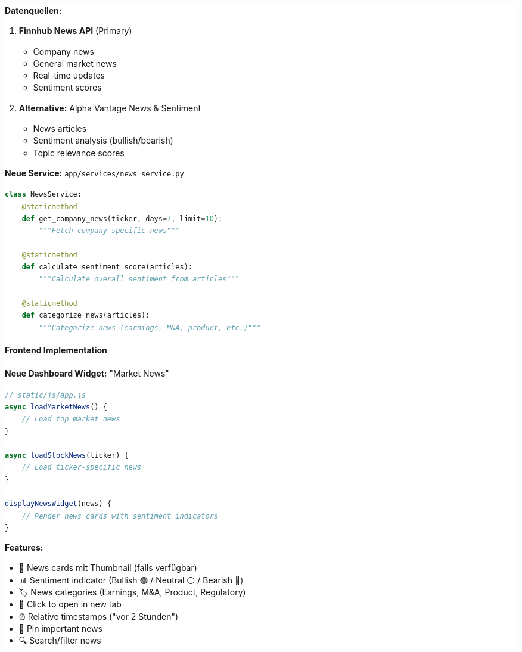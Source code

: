 ```python
```

**Datenquellen:**
1. **Finnhub News API** (Primary)
   - Company news
   - General market news
   - Real-time updates
   - Sentiment scores

2. **Alternative:** Alpha Vantage News & Sentiment
   - News articles
   - Sentiment analysis (bullish/bearish)
   - Topic relevance scores

**Neue Service:** `app/services/news_service.py`
```python
class NewsService:
    @staticmethod
    def get_company_news(ticker, days=7, limit=10):
        """Fetch company-specific news"""
        
    @staticmethod
    def calculate_sentiment_score(articles):
        """Calculate overall sentiment from articles"""
        
    @staticmethod
    def categorize_news(articles):
        """Categorize news (earnings, M&A, product, etc.)"""
```

#### Frontend Implementation

**Neue Dashboard Widget:** "Market News"

```javascript
// static/js/app.js
async loadMarketNews() {
    // Load top market news
}

async loadStockNews(ticker) {
    // Load ticker-specific news
}

displayNewsWidget(news) {
    // Render news cards with sentiment indicators
}
```

**Features:**
- 📰 News cards mit Thumbnail (falls verfügbar)
- 📊 Sentiment indicator (Bullish 🟢 / Neutral ⚪ / Bearish 🔴)
- 🏷️ News categories (Earnings, M&A, Product, Regulatory)
- 🔗 Click to open in new tab
- ⏰ Relative timestamps ("vor 2 Stunden")
- 📌 Pin important news
- 🔍 Search/filter news
